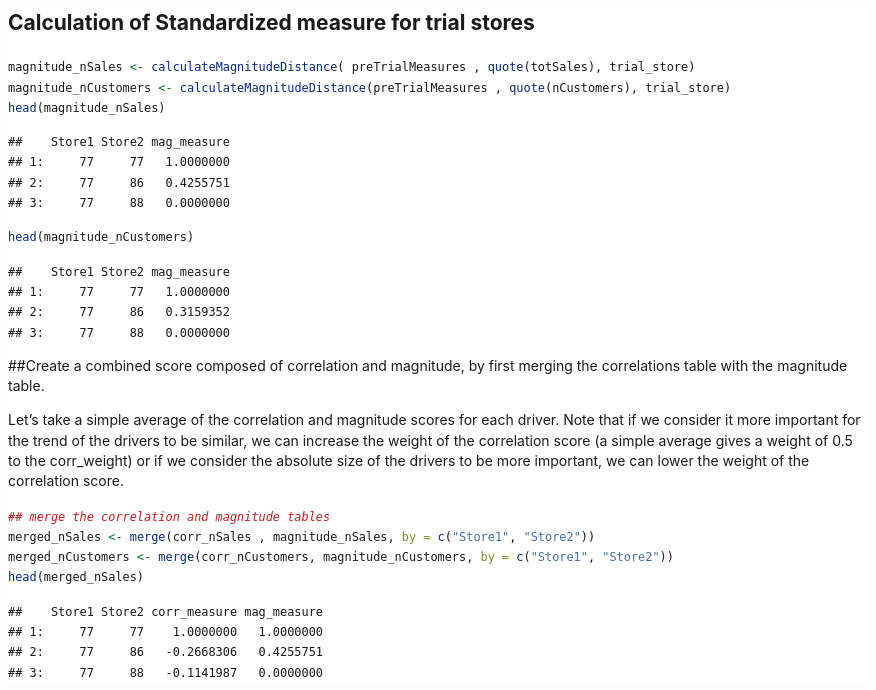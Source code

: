 ## Calculation of Standardized measure for trial stores

``` r
magnitude_nSales <- calculateMagnitudeDistance( preTrialMeasures , quote(totSales), trial_store)
magnitude_nCustomers <- calculateMagnitudeDistance(preTrialMeasures , quote(nCustomers), trial_store)
head(magnitude_nSales)
```

    ##    Store1 Store2 mag_measure
    ## 1:     77     77   1.0000000
    ## 2:     77     86   0.4255751
    ## 3:     77     88   0.0000000

``` r
head(magnitude_nCustomers)
```

    ##    Store1 Store2 mag_measure
    ## 1:     77     77   1.0000000
    ## 2:     77     86   0.3159352
    ## 3:     77     88   0.0000000

\##Create a combined score composed of correlation and magnitude, by
first merging the correlations table with the magnitude table.

Let’s take a simple average of the correlation and magnitude scores for
each driver. Note that if we consider it more important for the trend of
the drivers to be similar, we can increase the weight of the correlation
score (a simple average gives a weight of 0.5 to the corr_weight) or if
we consider the absolute size of the drivers to be more important, we
can lower the weight of the correlation score.

``` r
## merge the correlation and magnitude tables
merged_nSales <- merge(corr_nSales , magnitude_nSales, by = c("Store1", "Store2"))
merged_nCustomers <- merge(corr_nCustomers, magnitude_nCustomers, by = c("Store1", "Store2"))
head(merged_nSales)
```

    ##    Store1 Store2 corr_measure mag_measure
    ## 1:     77     77    1.0000000   1.0000000
    ## 2:     77     86   -0.2668306   0.4255751
    ## 3:     77     88   -0.1141987   0.0000000
